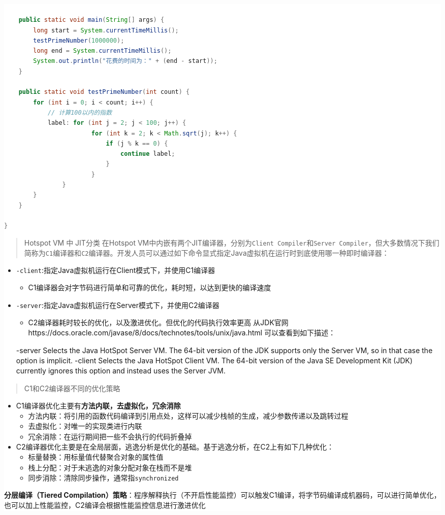 ```java

    public static void main(String[] args) {
        long start = System.currentTimeMillis();
        testPrimeNumber(1000000);
        long end = System.currentTimeMillis();
        System.out.println("花费的时间为：" + (end - start));
    }

    public static void testPrimeNumber(int count) {
        for (int i = 0; i < count; i++) {
            // 计算100以内的指数
            label: for (int j = 2; j < 100; j++) {
                        for (int k = 2; k < Math.sqrt(j); k++) {
                            if (j % k == 0) {
                                continue label;
                            }
                        }
                }
        }
    }

}
```
> Hotspot VM 中 JIT分类
> 在Hotspot VM中内嵌有两个JIT编译器，分别为`Client Compiler`和`Server Compiler`，但大多数情况下我们简称为`C1`编译器和`C2`编译器。开发人员可以通过如下命令显式指定Java虚拟机在运行时到底使用哪一种即时编译器：
- `-client`:指定Java虚拟机运行在Client模式下，并使用C1编译器
    - C1编译器会对字节码进行简单和可靠的优化，耗时短，以达到更快的编译速度
- `-server`:指定Java虚拟机运行在Server模式下，并使用C2编译器
    - C2编译器耗时较长的优化，以及激进优化。但优化的代码执行效率更高
    从JDK官网https://docs.oracle.com/javase/8/docs/technotes/tools/unix/java.html
    可以查看到如下描述：

    -server
    Selects the Java HotSpot Server VM. The 64-bit version of the JDK supports only the Server VM, so in that case the option is implicit.
    -client
    Selects the Java HotSpot Client VM. The 64-bit version of the Java SE Development Kit (JDK) currently ignores this option and instead uses the Server JVM.
> C1和C2编译器不同的优化策略
- C1编译器优化主要有**方法内联，去虚拟化，冗余消除**
    - 方法内联：将引用的函数代码编译到引用点处，这样可以减少栈帧的生成，减少参数传递以及跳转过程
    - 去虚拟化：对唯一的实现类进行内联
    - 冗余消除：在运行期间把一些不会执行的代码折叠掉
- C2编译器优化主要是在全局层面，逃逸分析是优化的基础。基于逃逸分析，在C2上有如下几种优化：
    - 标量替换：用标量值代替聚合对象的属性值
    - 栈上分配：对于未逃逸的对象分配对象在栈而不是堆
    - 同步消除：清除同步操作，通常指`synchronized`

**分层编译（Tiered Compilation）策略**：程序解释执行（不开启性能监控）可以触发C1编译，将字节码编译成机器码，可以进行简单优化，也可以加上性能监控，C2编译会根据性能监控信息进行激进优化
